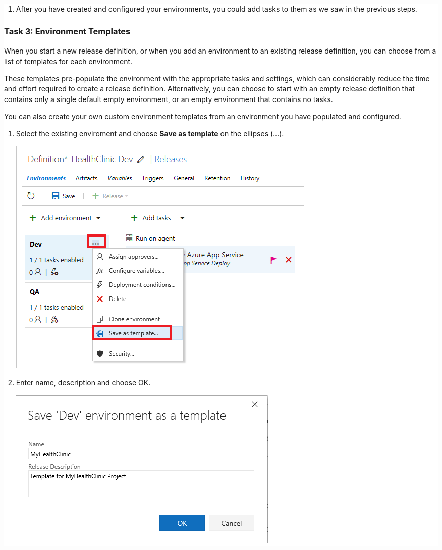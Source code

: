 1. After you have created and configured your environments, you could add tasks to them as we saw in the previous steps.

### Task 3: Environment Templates

When you start a new release definition, or when you add an environment to an existing release definition, you can choose from a list of templates for each environment.

These templates pre-populate the environment with the appropriate tasks and settings, which can considerably reduce the time and effort required to create a release definition. Alternatively, you can choose to start with an empty release definition that contains only a single default empty environment, or an empty environment that contains no tasks.

You can also create your own custom environment templates from an environment you have populated and configured.

1. Select the existing enviroment and choose **Save as template** on the ellipses (...).

   ![39](images/39.png)

1. Enter name, description and choose OK.

   ![40](images/40.png)
